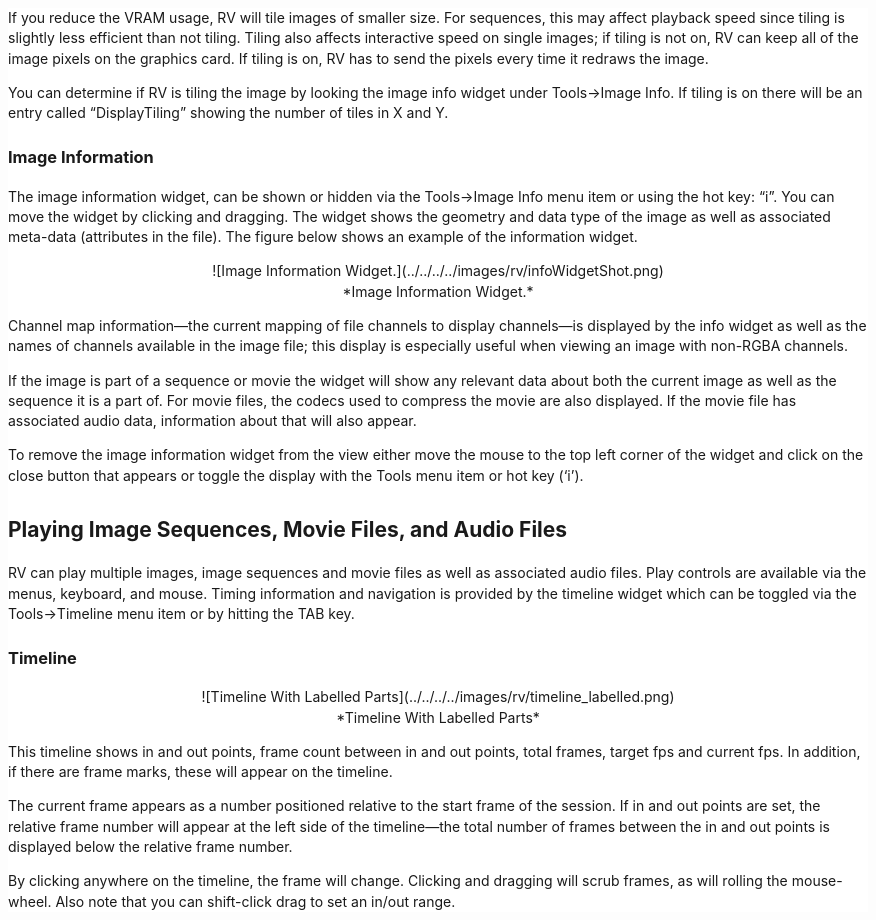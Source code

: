 If you reduce the VRAM usage, RV will tile images of smaller size. For sequences, this may affect playback speed since tiling is slightly less efficient than not tiling. Tiling also affects interactive speed on single images; if tiling is not on, RV can keep all of the image pixels on the graphics card. If tiling is on, RV has to send the pixels every time it redraws the image.

You can determine if RV is tiling the image by looking the image info widget under Tools→Image Info. If tiling is on there will be an entry called “DisplayTiling” showing the number of tiles in X and Y.

### Image Information

The image information widget, can be shown or hidden via the Tools→Image Info menu item or using the hot key: “i”. You can move the widget by clicking and dragging. The widget shows the geometry and data type of the image as well as associated meta-data (attributes in the file). The figure below shows an example of the information widget.

<center>![Image Information Widget.](../../../../images/rv/infoWidgetShot.png)</center>

<center>*Image Information Widget.*</center>

Channel map information—the current mapping of file channels to display channels—is displayed by the info widget as well as the names of channels available in the image file; this display is especially useful when viewing an image with non-RGBA channels.

If the image is part of a sequence or movie the widget will show any relevant data about both the current image as well as the sequence it is a part of. For movie files, the codecs used to compress the movie are also displayed. If the movie file has associated audio data, information about that will also appear.

To remove the image information widget from the view either move the mouse to the top left corner of the widget and click on the close button that appears or toggle the display with the Tools menu item or hot key (&#8216;i’).

## Playing Image Sequences, Movie Files, and Audio Files

RV can play multiple images, image sequences and movie files as well as associated audio files. Play controls are available via the menus, keyboard, and mouse. Timing information and navigation is provided by the timeline widget which can be toggled via the Tools→Timeline menu item or by hitting the TAB key.

### Timeline

<center>![Timeline With Labelled Parts](../../../../images/rv/timeline_labelled.png)</center>

<center>*Timeline With Labelled Parts*</center>

This timeline shows in and out points, frame count between in and out points, total frames, target fps and current fps. In addition, if there are frame marks, these will appear on the timeline.

The current frame appears as a number positioned relative to the start frame of the session. If in and out points are set, the relative frame number will appear at the left side of the timeline—the total number of frames between the in and out points is displayed below the relative frame number.

By clicking anywhere on the timeline, the frame will change. Clicking and dragging will scrub frames, as will rolling the mouse-wheel. Also note that you can shift-click drag to set an in/out range.
